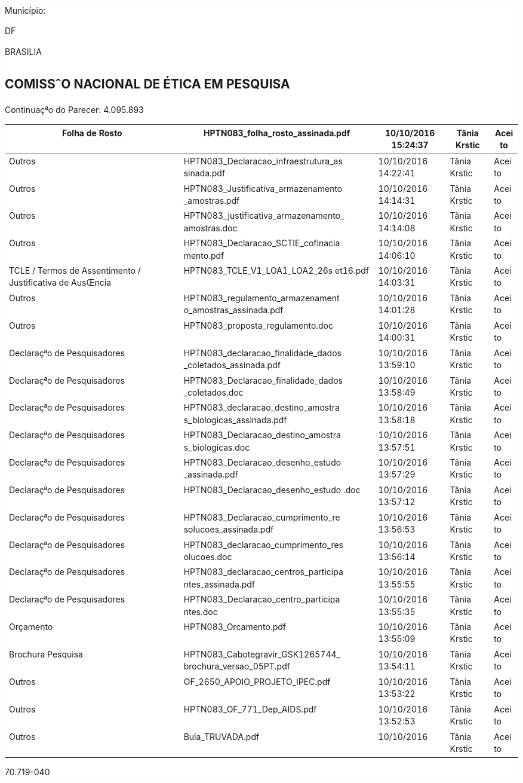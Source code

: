 Município:

DF

BRASILIA

## COMISSˆO NACIONAL DE ÉTICA EM PESQUISA



Continuaçªo do Parecer: 4.095.893

| Folha de Rosto                                            | HPTN083_folha_rosto_assinada.pdf                             | 10/10/2016 15:24:37   | Tânia Krstic   | Aceito   |
|-----------------------------------------------------------|--------------------------------------------------------------|-----------------------|----------------|----------|
| Outros                                                    | HPTN083_Declaracao_infraestrutura_as sinada.pdf              | 10/10/2016 14:22:41   | Tânia Krstic   | Aceito   |
| Outros                                                    | HPTN083_Justificativa_armazenamento _amostras.pdf            | 10/10/2016 14:14:31   | Tânia Krstic   | Aceito   |
| Outros                                                    | HPTN083_justificativa_armazenamento_ amostras.doc            | 10/10/2016 14:14:08   | Tânia Krstic   | Aceito   |
| Outros                                                    | HPTN083_Declaracao_SCTIE_cofinacia mento.pdf                 | 10/10/2016 14:06:10   | Tânia Krstic   | Aceito   |
| TCLE / Termos de Assentimento / Justificativa de AusŒncia | HPTN083_TCLE_V1_LOA1_LOA2_26s et16.pdf                       | 10/10/2016 14:03:31   | Tânia Krstic   | Aceito   |
| Outros                                                    | HPTN083_regulamento_armazenament o_amostras_assinada.pdf     | 10/10/2016 14:01:28   | Tânia Krstic   | Aceito   |
| Outros                                                    | HPTN083_proposta_regulamento.doc                             | 10/10/2016 14:00:31   | Tânia Krstic   | Aceito   |
| Declaraçªo de Pesquisadores                               | HPTN083_declaracao_finalidade_dados _coletados_assinada.pdf  | 10/10/2016 13:59:10   | Tânia Krstic   | Aceito   |
| Declaraçªo de Pesquisadores                               | HPTN083_Declaracao_finalidade_dados _coletados.doc           | 10/10/2016 13:58:49   | Tânia Krstic   | Aceito   |
| Declaraçªo de Pesquisadores                               | HPTN083_declaracao_destino_amostra s_biologicas_assinada.pdf | 10/10/2016 13:58:18   | Tânia Krstic   | Aceito   |
| Declaraçªo de Pesquisadores                               | HPTN083_Declaracao_destino_amostra s_biologicas.doc          | 10/10/2016 13:57:51   | Tânia Krstic   | Aceito   |
| Declaraçªo de Pesquisadores                               | HPTN083_Declaracao_desenho_estudo _assinada.pdf              | 10/10/2016 13:57:29   | Tânia Krstic   | Aceito   |
| Declaraçªo de Pesquisadores                               | HPTN083_Declaracao_desenho_estudo .doc                       | 10/10/2016 13:57:12   | Tânia Krstic   | Aceito   |
| Declaraçªo de Pesquisadores                               | HPTN083_Declaracao_cumprimento_re solucoes_assinada.pdf      | 10/10/2016 13:56:53   | Tânia Krstic   | Aceito   |
| Declaraçªo de Pesquisadores                               | HPTN083_declaracao_cumprimento_res olucoes.doc               | 10/10/2016 13:56:14   | Tânia Krstic   | Aceito   |
| Declaraçªo de Pesquisadores                               | HPTN083_declaracao_centros_participa ntes_assinada.pdf       | 10/10/2016 13:55:55   | Tânia Krstic   | Aceito   |
| Declaraçªo de Pesquisadores                               | HPTN083_Declaracao_centro_participa ntes.doc                 | 10/10/2016 13:55:35   | Tânia Krstic   | Aceito   |
| Orçamento                                                 | HPTN083_Orcamento.pdf                                        | 10/10/2016 13:55:09   | Tânia Krstic   | Aceito   |
| Brochura Pesquisa                                         | HPTN083_Cabotegravir_GSK1265744_ brochura_versao_05PT.pdf    | 10/10/2016 13:54:11   | Tânia Krstic   | Aceito   |
| Outros                                                    | OF_2650_APOIO_PROJETO_IPEC.pdf                               | 10/10/2016 13:53:22   | Tânia Krstic   | Aceito   |
| Outros                                                    | HPTN083_OF_771_Dep_AIDS.pdf                                  | 10/10/2016 13:52:53   | Tânia Krstic   | Aceito   |
| Outros                                                    | Bula_TRUVADA.pdf                                             | 10/10/2016            | Tânia Krstic   | Aceito   |

70.719-040
